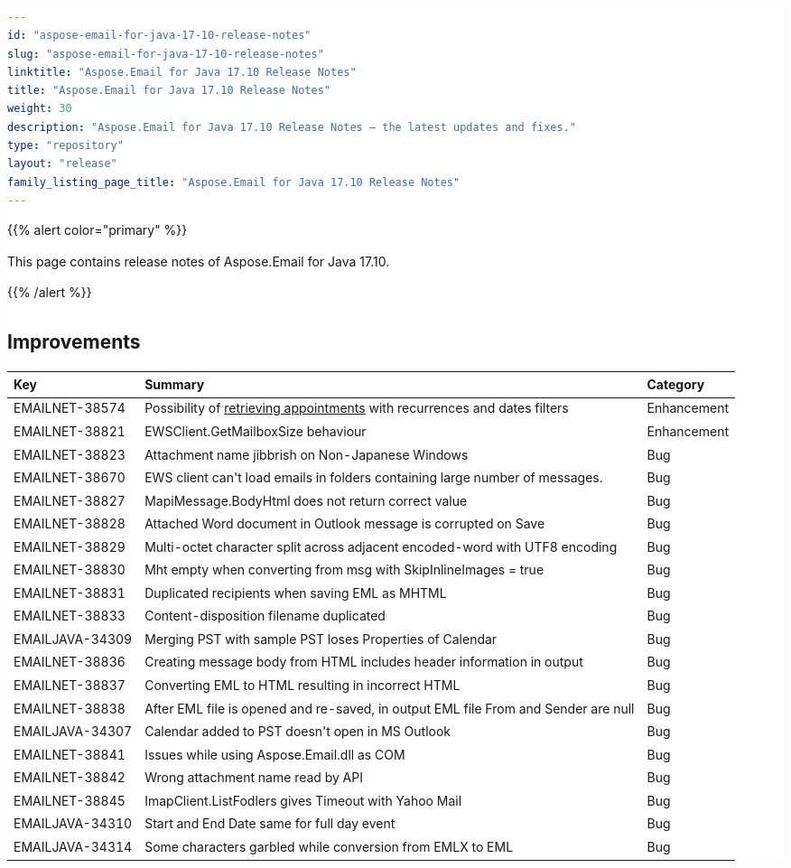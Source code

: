 ```yaml
---
id: "aspose-email-for-java-17-10-release-notes"
slug: "aspose-email-for-java-17-10-release-notes"
linktitle: "Aspose.Email for Java 17.10 Release Notes"
title: "Aspose.Email for Java 17.10 Release Notes"
weight: 30
description: "Aspose.Email for Java 17.10 Release Notes – the latest updates and fixes."
type: "repository"
layout: "release"
family_listing_page_title: "Aspose.Email for Java 17.10 Release Notes"
---
```


{{% alert color="primary" %}} 

This page contains release notes of Aspose.Email for Java 17.10.

{{% /alert %}} 
## **Improvements**

|**Key**|**Summary**|**Category**|
| :- | :- | :- |
|EMAILNET-38574|Possibility of [retrieving appointments](https://docs.aspose.com/email/java/filter-appointments-from-exchange-server/) with recurrences and dates filters|Enhancement|
|EMAILNET-38821|EWSClient.GetMailboxSize behaviour|Enhancement|
|EMAILNET-38823|Attachment name jibbrish on Non-Japanese Windows|Bug|
|EMAILNET-38670|EWS client can't load emails in folders containing large number of messages.|Bug|
|EMAILNET-38827|MapiMessage.BodyHtml does not return correct value|Bug|
|EMAILNET-38828|Attached Word document in Outlook message is corrupted on Save|Bug|
|EMAILNET-38829|Multi-octet character split across adjacent encoded-word with UTF8 encoding|Bug|
|EMAILNET-38830|Mht empty when converting from msg with SkipInlineImages = true|Bug|
|EMAILNET-38831|Duplicated recipients when saving EML as MHTML|Bug|
|EMAILNET-38833|Content-disposition filename duplicated|Bug|
|EMAILJAVA-34309|Merging PST with sample PST loses Properties of Calendar|Bug|
|EMAILNET-38836|Creating message body from HTML includes header information in output|Bug|
|EMAILNET-38837|Converting EML to HTML resulting in incorrect HTML|Bug|
|EMAILNET-38838|After EML file is opened and re-saved, in output EML file From and Sender are null|Bug|
|EMAILJAVA-34307|Calendar added to PST doesn't open in MS Outlook|Bug|
|EMAILNET-38841|Issues while using Aspose.Email.dll as COM|Bug|
|EMAILNET-38842|Wrong attachment name read by API|Bug|
|EMAILNET-38845|ImapClient.ListFodlers gives Timeout with Yahoo Mail|Bug|
|EMAILJAVA-34310|Start and End Date same for full day event|Bug|
|EMAILJAVA-34314|Some characters garbled while conversion from EMLX to EML|Bug|
